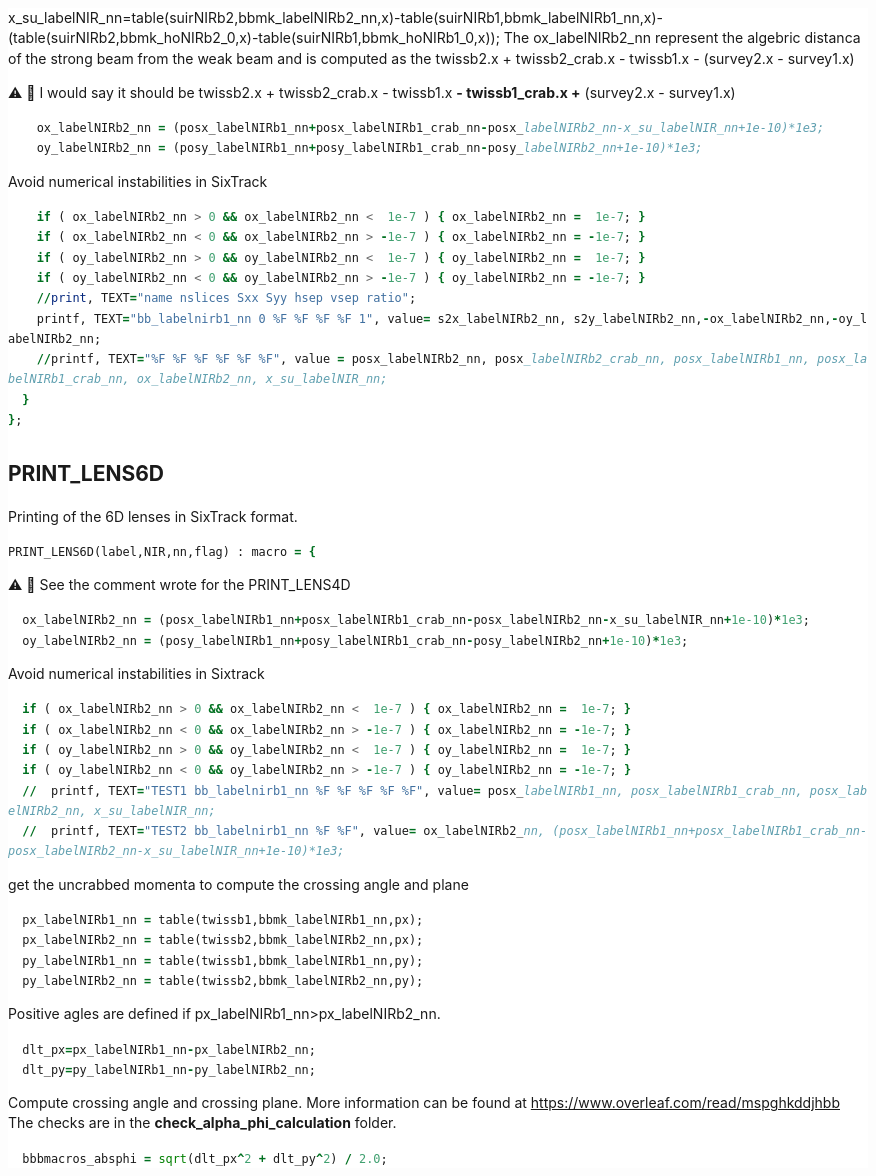  x_su_labelNIR_nn=table(suirNIRb2,bbmk_labelNIRb2_nn,x)-table(suirNIRb1,bbmk_labelNIRb1_nn,x)-(table(suirNIRb2,bbmk_hoNIRb2_0,x)-table(suirNIRb1,bbmk_hoNIRb1_0,x));
 The ox_labelNIRb2_nn represent the algebric distanca of the strong beam from the weak beam and is computed as the
 twissb2.x + twissb2_crab.x - twissb1.x - (survey2.x - survey1.x)

 :warning: :construction: I would say it should be twissb2.x + twissb2_crab.x - twissb1.x **- twissb1_crab.x +** (survey2.x - survey1.x)
``` fortran
    ox_labelNIRb2_nn = (posx_labelNIRb1_nn+posx_labelNIRb1_crab_nn-posx_labelNIRb2_nn-x_su_labelNIR_nn+1e-10)*1e3; 
    oy_labelNIRb2_nn = (posy_labelNIRb1_nn+posy_labelNIRb1_crab_nn-posy_labelNIRb2_nn+1e-10)*1e3;
```
 Avoid numerical instabilities in SixTrack
``` fortran
    if ( ox_labelNIRb2_nn > 0 && ox_labelNIRb2_nn <  1e-7 ) { ox_labelNIRb2_nn =  1e-7; }
    if ( ox_labelNIRb2_nn < 0 && ox_labelNIRb2_nn > -1e-7 ) { ox_labelNIRb2_nn = -1e-7; }
    if ( oy_labelNIRb2_nn > 0 && oy_labelNIRb2_nn <  1e-7 ) { oy_labelNIRb2_nn =  1e-7; }
    if ( oy_labelNIRb2_nn < 0 && oy_labelNIRb2_nn > -1e-7 ) { oy_labelNIRb2_nn = -1e-7; }
    //print, TEXT="name nslices Sxx Syy hsep vsep ratio";
    printf, TEXT="bb_labelnirb1_nn 0 %F %F %F %F 1", value= s2x_labelNIRb2_nn, s2y_labelNIRb2_nn,-ox_labelNIRb2_nn,-oy_labelNIRb2_nn;
    //printf, TEXT="%F %F %F %F %F %F", value = posx_labelNIRb2_nn, posx_labelNIRb2_crab_nn, posx_labelNIRb1_nn, posx_labelNIRb1_crab_nn, ox_labelNIRb2_nn, x_su_labelNIR_nn;
  }
};
```
## PRINT_LENS6D
 Printing of the 6D lenses in SixTrack format.
``` fortran
PRINT_LENS6D(label,NIR,nn,flag) : macro = {
```
 :warning: :construction: See the comment wrote for the PRINT_LENS4D
``` fortran
  ox_labelNIRb2_nn = (posx_labelNIRb1_nn+posx_labelNIRb1_crab_nn-posx_labelNIRb2_nn-x_su_labelNIR_nn+1e-10)*1e3;
  oy_labelNIRb2_nn = (posy_labelNIRb1_nn+posy_labelNIRb1_crab_nn-posy_labelNIRb2_nn+1e-10)*1e3;
```
 Avoid numerical instabilities in Sixtrack
``` fortran
  if ( ox_labelNIRb2_nn > 0 && ox_labelNIRb2_nn <  1e-7 ) { ox_labelNIRb2_nn =  1e-7; }
  if ( ox_labelNIRb2_nn < 0 && ox_labelNIRb2_nn > -1e-7 ) { ox_labelNIRb2_nn = -1e-7; }
  if ( oy_labelNIRb2_nn > 0 && oy_labelNIRb2_nn <  1e-7 ) { oy_labelNIRb2_nn =  1e-7; }
  if ( oy_labelNIRb2_nn < 0 && oy_labelNIRb2_nn > -1e-7 ) { oy_labelNIRb2_nn = -1e-7; }
  //  printf, TEXT="TEST1 bb_labelnirb1_nn %F %F %F %F %F", value= posx_labelNIRb1_nn, posx_labelNIRb1_crab_nn, posx_labelNIRb2_nn, x_su_labelNIR_nn;
  //  printf, TEXT="TEST2 bb_labelnirb1_nn %F %F", value= ox_labelNIRb2_nn, (posx_labelNIRb1_nn+posx_labelNIRb1_crab_nn-posx_labelNIRb2_nn-x_su_labelNIR_nn+1e-10)*1e3;
```
 get the uncrabbed momenta to compute the crossing angle and plane
``` fortran
  px_labelNIRb1_nn = table(twissb1,bbmk_labelNIRb1_nn,px);
  px_labelNIRb2_nn = table(twissb2,bbmk_labelNIRb2_nn,px);
  py_labelNIRb1_nn = table(twissb1,bbmk_labelNIRb1_nn,py);
  py_labelNIRb2_nn = table(twissb2,bbmk_labelNIRb2_nn,py);
```
 Positive agles are defined if  px_labelNIRb1_nn>px_labelNIRb2_nn.
``` fortran
  dlt_px=px_labelNIRb1_nn-px_labelNIRb2_nn;
  dlt_py=py_labelNIRb1_nn-py_labelNIRb2_nn;
```
 Compute crossing angle and crossing plane.
 More information can be found at https://www.overleaf.com/read/mspghkddjhbb
 The checks are in the **check_alpha_phi_calculation** folder.
``` fortran
  bbbmacros_absphi = sqrt(dlt_px^2 + dlt_py^2) / 2.0;
```
